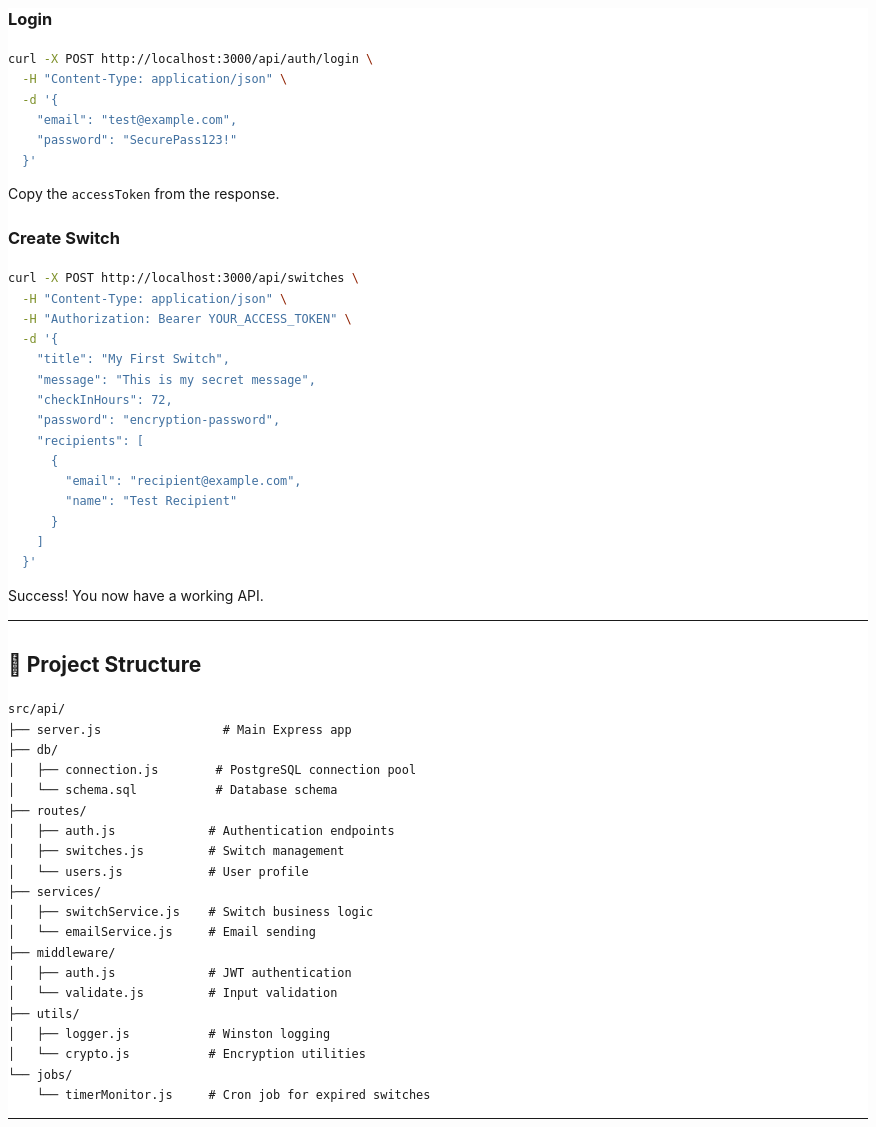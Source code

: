### Login

```bash
curl -X POST http://localhost:3000/api/auth/login \
  -H "Content-Type: application/json" \
  -d '{
    "email": "test@example.com",
    "password": "SecurePass123!"
  }'
```

Copy the `accessToken` from the response.

### Create Switch

```bash
curl -X POST http://localhost:3000/api/switches \
  -H "Content-Type: application/json" \
  -H "Authorization: Bearer YOUR_ACCESS_TOKEN" \
  -d '{
    "title": "My First Switch",
    "message": "This is my secret message",
    "checkInHours": 72,
    "password": "encryption-password",
    "recipients": [
      {
        "email": "recipient@example.com",
        "name": "Test Recipient"
      }
    ]
  }'
```

Success! You now have a working API.

---

## 📁 Project Structure

```
src/api/
├── server.js                 # Main Express app
├── db/
│   ├── connection.js        # PostgreSQL connection pool
│   └── schema.sql           # Database schema
├── routes/
│   ├── auth.js             # Authentication endpoints
│   ├── switches.js         # Switch management
│   └── users.js            # User profile
├── services/
│   ├── switchService.js    # Switch business logic
│   └── emailService.js     # Email sending
├── middleware/
│   ├── auth.js             # JWT authentication
│   └── validate.js         # Input validation
├── utils/
│   ├── logger.js           # Winston logging
│   └── crypto.js           # Encryption utilities
└── jobs/
    └── timerMonitor.js     # Cron job for expired switches
```

---